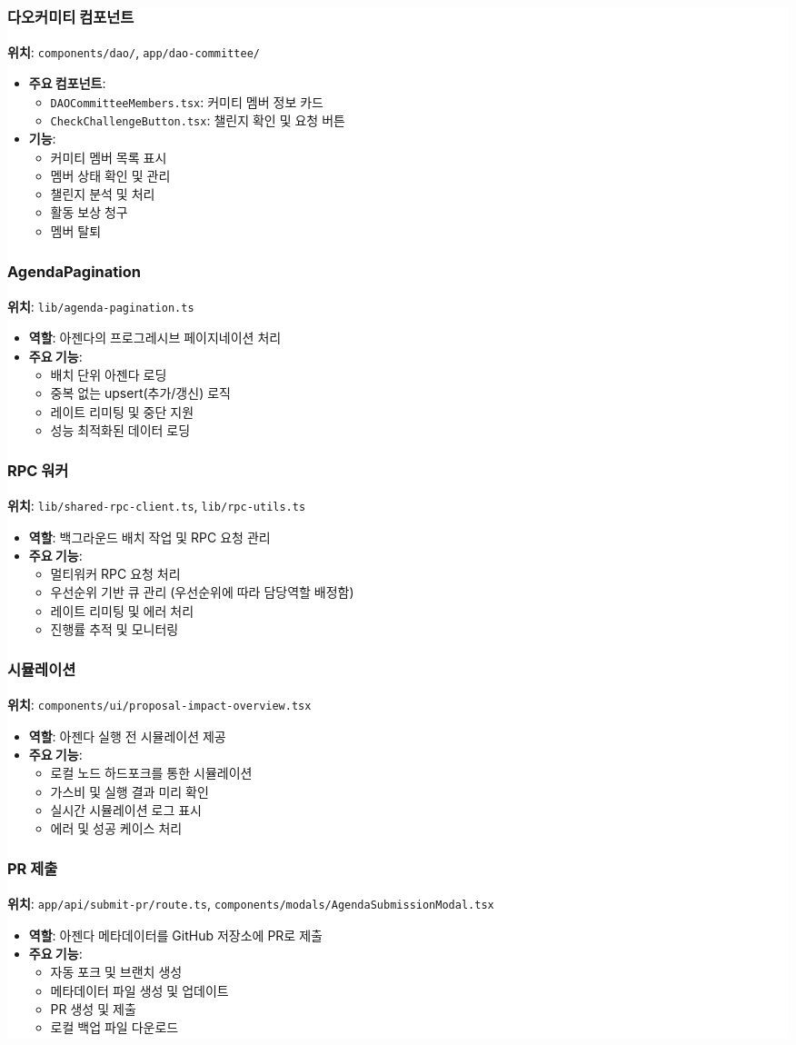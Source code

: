 ### 다오커미티 컴포넌트

**위치**: `components/dao/`, `app/dao-committee/`

- **주요 컴포넌트**:
  - `DAOCommitteeMembers.tsx`: 커미티 멤버 정보 카드
  - `CheckChallengeButton.tsx`: 챌린지 확인 및 요청 버튼
- **기능**:
  - 커미티 멤버 목록 표시
  - 멤버 상태 확인 및 관리
  - 챌린지 분석 및 처리
  - 활동 보상 청구
  - 멤버 탈퇴

### AgendaPagination

**위치**: `lib/agenda-pagination.ts`

- **역할**: 아젠다의 프로그레시브 페이지네이션 처리
- **주요 기능**:
  - 배치 단위 아젠다 로딩
  - 중복 없는 upsert(추가/갱신) 로직
  - 레이트 리미팅 및 중단 지원
  - 성능 최적화된 데이터 로딩

### RPC 워커

**위치**: `lib/shared-rpc-client.ts`, `lib/rpc-utils.ts`

- **역할**: 백그라운드 배치 작업 및 RPC 요청 관리
- **주요 기능**:
  - 멀티워커 RPC 요청 처리
  - 우선순위 기반 큐 관리 (우선순위에 따라 담당역할 배정함)
  - 레이트 리미팅 및 에러 처리
  - 진행률 추적 및 모니터링

### 시뮬레이션

**위치**: `components/ui/proposal-impact-overview.tsx`

- **역할**: 아젠다 실행 전 시뮬레이션 제공
- **주요 기능**:
  - 로컬 노드 하드포크를 통한 시뮬레이션
  - 가스비 및 실행 결과 미리 확인
  - 실시간 시뮬레이션 로그 표시
  - 에러 및 성공 케이스 처리

### PR 제출

**위치**: `app/api/submit-pr/route.ts`, `components/modals/AgendaSubmissionModal.tsx`

- **역할**: 아젠다 메타데이터를 GitHub 저장소에 PR로 제출
- **주요 기능**:
  - 자동 포크 및 브랜치 생성
  - 메타데이터 파일 생성 및 업데이트
  - PR 생성 및 제출
  - 로컬 백업 파일 다운로드
